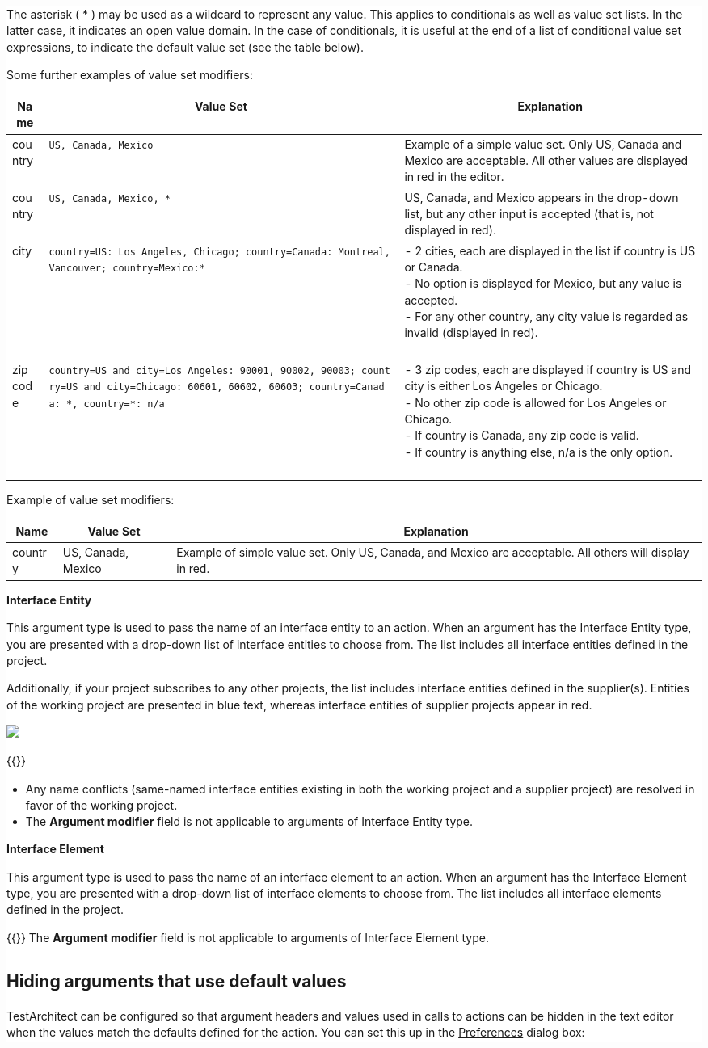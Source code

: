 The asterisk \( \* \) may be used as a wildcard to represent any value. This applies to conditionals as well as value set lists. In the latter case, it indicates an open value domain. In the case of conditionals, it is useful at the end of a list of conditional value set expressions, to indicate the default value set \(see the [table](/reuse/reuse.Creating_and_using_actions_Arg_type.html#table_z4c_tfh_xn) below\).

Some further examples of value set modifiers:

|Name|Value Set|Explanation|
|----|---------|-----------|
|country|`US, Canada, Mexico`|Example of a simple value set. Only US, Canada and Mexico are acceptable. All other values are displayed in red in the editor.|
|country|`US, Canada, Mexico, *`|US, Canada, and Mexico appears in the drop-down list, but any other input is accepted \(that is, not displayed in red\).|
|city|`country=US: Los Angeles, Chicago; country=Canada: Montreal, Vancouver; country=Mexico:*`|-   2 cities, each are displayed in the list if country is US or Canada.<br>-   No option is displayed for Mexico, but any value is accepted.<br>-   For any other country, any city value is regarded as invalid \(displayed in red\).<br><br>|<br>
|zip code|`country=US and city=Los Angeles: 90001, 90002, 90003; country=US and city=Chicago: 60601, 60602, 60603; country=Canada: *, country=*: n/a`|-   3 zip codes, each are displayed if country is US and city is either Los Angeles or Chicago.<br>-   No other zip code is allowed for Los Angeles or Chicago.<br>-   If country is Canada, any zip code is valid.<br>-   If country is anything else, n/a is the only option.<br><br>|<br>

Example of value set modifiers:

|Name|Value Set|Explanation|
|----|---------|-----------|
|country|US, Canada, Mexico|Example of simple value set. Only US, Canada, and Mexico are acceptable. All others will display in red.|

**Interface Entity**

This argument type is used to pass the name of an interface entity to an action. When an argument has the Interface Entity type, you are presented with a drop-down list of interface entities to choose from. The list includes all interface entities defined in the project.

Additionally, if your project subscribes to any other projects, the list includes interface entities defined in the supplier\(s\). Entities of the working project are presented in blue text, whereas interface entities of supplier projects appear in red.

![](/images/TA_Help/Images/interface_entity_red_blue.png)

{{<note>}}

-   Any name conflicts \(same-named interface entities existing in both the working project and a supplier project\) are resolved in favor of the working project.
-   The **Argument modifier** field is not applicable to arguments of Interface Entity type.

**Interface Element**

This argument type is used to pass the name of an interface element to an action. When an argument has the Interface Element type, you are presented with a drop-down list of interface elements to choose from. The list includes all interface elements defined in the project.

{{<note>}} The **Argument modifier** field is not applicable to arguments of Interface Element type.

## Hiding arguments that use default values

TestArchitect can be configured so that argument headers and values used in calls to actions can be hidden in the text editor when the values match the defaults defined for the action. You can set this up in the [Preferences](/TA_Help/Topics/Additional_features_preferences.html) dialog box:

